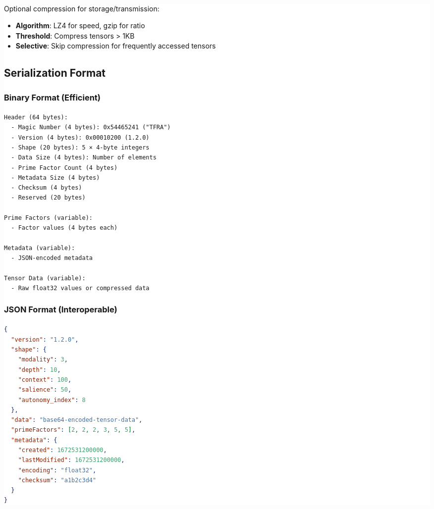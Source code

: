 Optional compression for storage/transmission:
- **Algorithm**: LZ4 for speed, gzip for ratio
- **Threshold**: Compress tensors > 1KB
- **Selective**: Skip compression for frequently accessed tensors

## Serialization Format

### Binary Format (Efficient)

```
Header (64 bytes):
  - Magic Number (4 bytes): 0x54465241 ("TFRA")
  - Version (4 bytes): 0x00010200 (1.2.0)
  - Shape (20 bytes): 5 × 4-byte integers
  - Data Size (4 bytes): Number of elements
  - Prime Factor Count (4 bytes)
  - Metadata Size (4 bytes)
  - Checksum (4 bytes)
  - Reserved (20 bytes)

Prime Factors (variable):
  - Factor values (4 bytes each)

Metadata (variable):
  - JSON-encoded metadata

Tensor Data (variable):
  - Raw float32 values or compressed data
```

### JSON Format (Interoperable)

```json
{
  "version": "1.2.0",
  "shape": {
    "modality": 3,
    "depth": 10,
    "context": 100,
    "salience": 50,
    "autonomy_index": 8
  },
  "data": "base64-encoded-tensor-data",
  "primeFactors": [2, 2, 2, 3, 5, 5],
  "metadata": {
    "created": 1672531200000,
    "lastModified": 1672531200000,
    "encoding": "float32",
    "checksum": "a1b2c3d4"
  }
}
```
